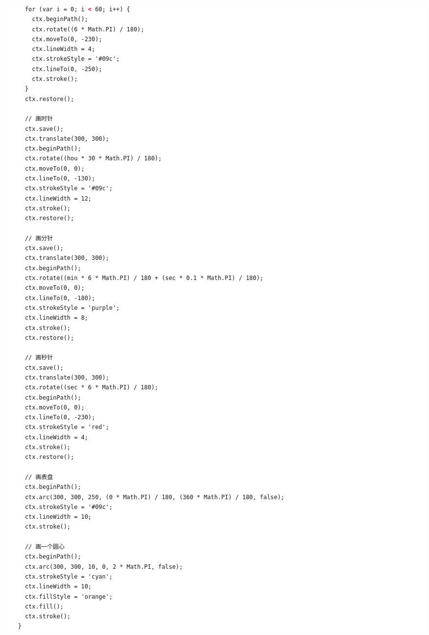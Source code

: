 ```html
      for (var i = 0; i < 60; i++) {
        ctx.beginPath();
        ctx.rotate((6 * Math.PI) / 180);
        ctx.moveTo(0, -230);
        ctx.lineWidth = 4;
        ctx.strokeStyle = '#09c';
        ctx.lineTo(0, -250);
        ctx.stroke();
      }
      ctx.restore();

      // 画时针
      ctx.save();
      ctx.translate(300, 300);
      ctx.beginPath();
      ctx.rotate((hou * 30 * Math.PI) / 180);
      ctx.moveTo(0, 0);
      ctx.lineTo(0, -130);
      ctx.strokeStyle = '#09c';
      ctx.lineWidth = 12;
      ctx.stroke();
      ctx.restore();

      // 画分针
      ctx.save();
      ctx.translate(300, 300);
      ctx.beginPath();
      ctx.rotate((min * 6 * Math.PI) / 180 + (sec * 0.1 * Math.PI) / 180);
      ctx.moveTo(0, 0);
      ctx.lineTo(0, -180);
      ctx.strokeStyle = 'purple';
      ctx.lineWidth = 8;
      ctx.stroke();
      ctx.restore();

      // 画秒针
      ctx.save();
      ctx.translate(300, 300);
      ctx.rotate((sec * 6 * Math.PI) / 180);
      ctx.beginPath();
      ctx.moveTo(0, 0);
      ctx.lineTo(0, -230);
      ctx.strokeStyle = 'red';
      ctx.lineWidth = 4;
      ctx.stroke();
      ctx.restore();

      // 画表盘
      ctx.beginPath();
      ctx.arc(300, 300, 250, (0 * Math.PI) / 180, (360 * Math.PI) / 180, false);
      ctx.strokeStyle = '#09c';
      ctx.lineWidth = 10;
      ctx.stroke();

      // 画一个圆心
      ctx.beginPath();
      ctx.arc(300, 300, 10, 0, 2 * Math.PI, false);
      ctx.strokeStyle = 'cyan';
      ctx.lineWidth = 10;
      ctx.fillStyle = 'orange';
      ctx.fill();
      ctx.stroke();
    }
```